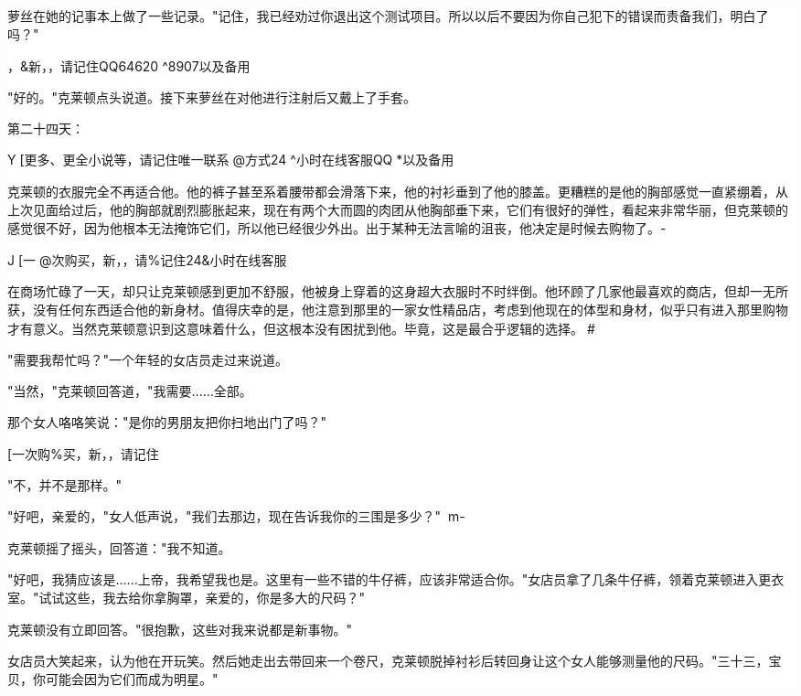 

萝丝在她的记事本上做了一些记录。"记住，我已经劝过你退出这个测试项目。所以以后不要因为你自己犯下的错误而责备我们，明白了吗？"



，&新，，请记住QQ64620 ^8907以及备用



"好的。"克莱顿点头说道。接下来萝丝在对他进行注射后又戴上了手套。



第二十四天：

Y [更多、更全小说等，请记住唯一联系 @方式24 ^小时在线客服QQ *以及备用





克莱顿的衣服完全不再适合他。他的裤子甚至系着腰带都会滑落下来，他的衬衫垂到了他的膝盖。更糟糕的是他的胸部感觉一直紧绷着，从上次见面给过后，他的胸部就剧烈膨胀起来，现在有两个大而圆的肉团从他胸部垂下来，它们有很好的弹性，看起来非常华丽，但克莱顿的感觉很不好，因为他根本无法掩饰它们，所以他已经很少外出。出于某种无法言喻的沮丧，他决定是时候去购物了。-

J [一 @次购买，新，，请%记住24&小时在线客服



在商场忙碌了一天，却只让克莱顿感到更加不舒服，他被身上穿着的这身超大衣服时不时绊倒。他环顾了几家他最喜欢的商店，但却一无所获，没有任何东西适合他的新身材。值得庆幸的是，他注意到那里的一家女性精品店，考虑到他现在的体型和身材，似乎只有进入那里购物才有意义。当然克莱顿意识到这意味着什么，但这根本没有困扰到他。毕竟，这是最合乎逻辑的选择。 #



"需要我帮忙吗？"一个年轻的女店员走过来说道。



"当然，"克莱顿回答道，"我需要......全部。



那个女人咯咯笑说："是你的男朋友把你扫地出门了吗？"



 [一次购%买，新，，请记住



"不，并不是那样。"



"好吧，亲爱的，"女人低声说，"我们去那边，现在告诉我你的三围是多少？"  m-





克莱顿摇了摇头，回答道："我不知道。





"好吧，我猜应该是......上帝，我希望我也是。这里有一些不错的牛仔裤，应该非常适合你。"女店员拿了几条牛仔裤，领着克莱顿进入更衣室。"试试这些，我去给你拿胸罩，亲爱的，你是多大的尺码？"



克莱顿没有立即回答。"很抱歉，这些对我来说都是新事物。"



女店员大笑起来，认为他在开玩笑。然后她走出去带回来一个卷尺，克莱顿脱掉衬衫后转回身让这个女人能够测量他的尺码。"三十三，宝贝，你可能会因为它们而成为明星。"
